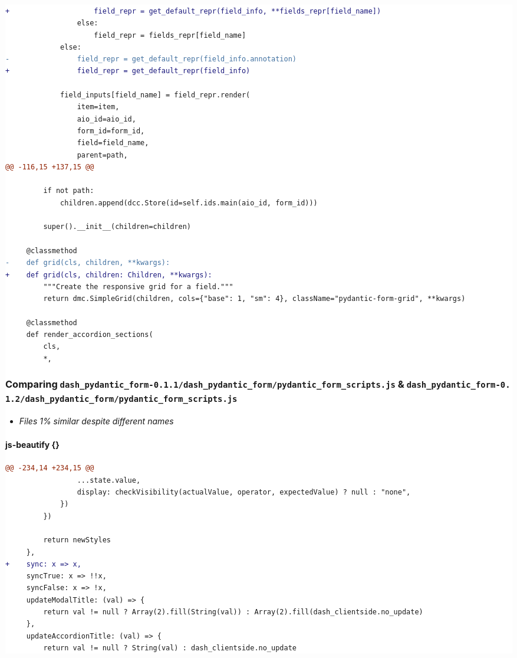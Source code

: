 ```diff
+                    field_repr = get_default_repr(field_info, **fields_repr[field_name])
                 else:
                     field_repr = fields_repr[field_name]
             else:
-                field_repr = get_default_repr(field_info.annotation)
+                field_repr = get_default_repr(field_info)
 
             field_inputs[field_name] = field_repr.render(
                 item=item,
                 aio_id=aio_id,
                 form_id=form_id,
                 field=field_name,
                 parent=path,
@@ -116,15 +137,15 @@
 
         if not path:
             children.append(dcc.Store(id=self.ids.main(aio_id, form_id)))
 
         super().__init__(children=children)
 
     @classmethod
-    def grid(cls, children, **kwargs):
+    def grid(cls, children: Children, **kwargs):
         """Create the responsive grid for a field."""
         return dmc.SimpleGrid(children, cols={"base": 1, "sm": 4}, className="pydantic-form-grid", **kwargs)
 
     @classmethod
     def render_accordion_sections(
         cls,
         *,
```

### Comparing `dash_pydantic_form-0.1.1/dash_pydantic_form/pydantic_form_scripts.js` & `dash_pydantic_form-0.1.2/dash_pydantic_form/pydantic_form_scripts.js`

 * *Files 1% similar despite different names*

#### js-beautify {}

```diff
@@ -234,14 +234,15 @@
                 ...state.value,
                 display: checkVisibility(actualValue, operator, expectedValue) ? null : "none",
             })
         })
 
         return newStyles
     },
+    sync: x => x,
     syncTrue: x => !!x,
     syncFalse: x => !x,
     updateModalTitle: (val) => {
         return val != null ? Array(2).fill(String(val)) : Array(2).fill(dash_clientside.no_update)
     },
     updateAccordionTitle: (val) => {
         return val != null ? String(val) : dash_clientside.no_update
```
